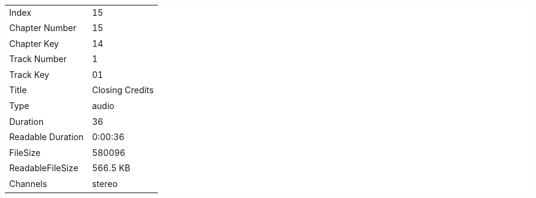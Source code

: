 |  |  |
| - | - |
| Index | 15 |
| Chapter Number | 15 |
| Chapter Key | 14 |
| Track Number | 1 |
| Track Key | 01 |
| Title | Closing Credits |
| Type | audio |
| Duration | 36 |
| Readable Duration | 0:00:36 |
| FileSize | 580096 |
| ReadableFileSize | 566.5 KB |
| Channels | stereo |

